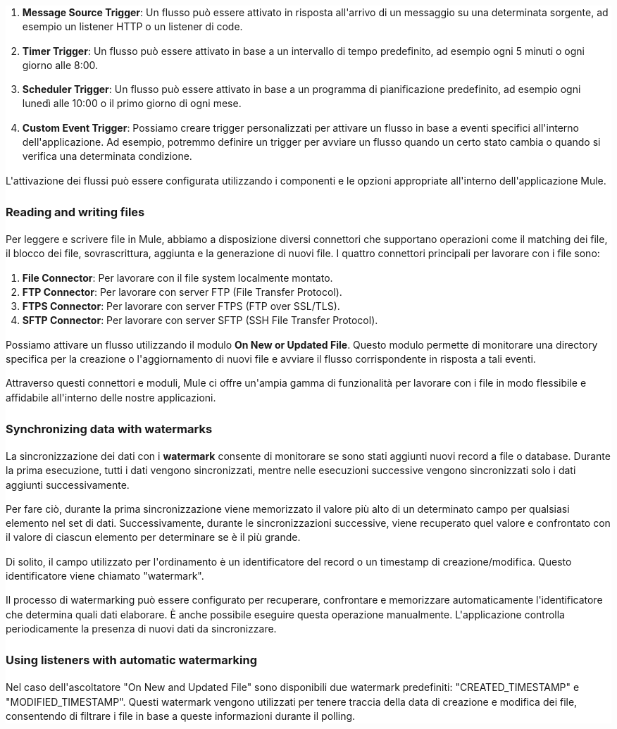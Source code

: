 1. **Message Source Trigger**: Un flusso può essere attivato in risposta all'arrivo di un messaggio su una determinata sorgente, ad esempio un listener HTTP o un listener di code.

2. **Timer Trigger**: Un flusso può essere attivato in base a un intervallo di tempo predefinito, ad esempio ogni 5 minuti o ogni giorno alle 8:00.

3. **Scheduler Trigger**: Un flusso può essere attivato in base a un programma di pianificazione predefinito, ad esempio ogni lunedì alle 10:00 o il primo giorno di ogni mese.

4. **Custom Event Trigger**: Possiamo creare trigger personalizzati per attivare un flusso in base a eventi specifici all'interno dell'applicazione. Ad esempio, potremmo definire un trigger per avviare un flusso quando un certo stato cambia o quando si verifica una determinata condizione.

L'attivazione dei flussi può essere configurata utilizzando i componenti e le opzioni appropriate all'interno dell'applicazione Mule.

### Reading and writing files

Per leggere e scrivere file in Mule, abbiamo a disposizione diversi connettori che supportano operazioni come il matching dei file, il blocco dei file, sovrascrittura, aggiunta e la generazione di nuovi file. I quattro connettori principali per lavorare con i file sono:

1. **File Connector**: Per lavorare con il file system localmente montato.
2. **FTP Connector**: Per lavorare con server FTP (File Transfer Protocol).
3. **FTPS Connector**: Per lavorare con server FTPS (FTP over SSL/TLS).
4. **SFTP Connector**: Per lavorare con server SFTP (SSH File Transfer Protocol).

Possiamo attivare un flusso utilizzando il modulo **On New or Updated File**. Questo modulo permette di monitorare una directory specifica per la creazione o l'aggiornamento di nuovi file e avviare il flusso corrispondente in risposta a tali eventi.

Attraverso questi connettori e moduli, Mule ci offre un'ampia gamma di funzionalità per lavorare con i file in modo flessibile e affidabile all'interno delle nostre applicazioni.

### Synchronizing data with watermarks

La sincronizzazione dei dati con i **watermark** consente di monitorare se sono stati aggiunti nuovi record a file o database. Durante la prima esecuzione, tutti i dati vengono sincronizzati, mentre nelle esecuzioni successive vengono sincronizzati solo i dati aggiunti successivamente.

Per fare ciò, durante la prima sincronizzazione viene memorizzato il valore più alto di un determinato campo per qualsiasi elemento nel set di dati. Successivamente, durante le sincronizzazioni successive, viene recuperato quel valore e confrontato con il valore di ciascun elemento per determinare se è il più grande.

Di solito, il campo utilizzato per l'ordinamento è un identificatore del record o un timestamp di creazione/modifica. Questo identificatore viene chiamato "watermark".

Il processo di watermarking può essere configurato per recuperare, confrontare e memorizzare automaticamente l'identificatore che determina quali dati elaborare. È anche possibile eseguire questa operazione manualmente. L'applicazione controlla periodicamente la presenza di nuovi dati da sincronizzare.

### Using listeners with automatic watermarking

Nel caso dell'ascoltatore "On New and Updated File" sono disponibili due watermark predefiniti: "CREATED_TIMESTAMP" e "MODIFIED_TIMESTAMP". Questi watermark vengono utilizzati per tenere traccia della data di creazione e modifica dei file, consentendo di filtrare i file in base a queste informazioni durante il polling.
